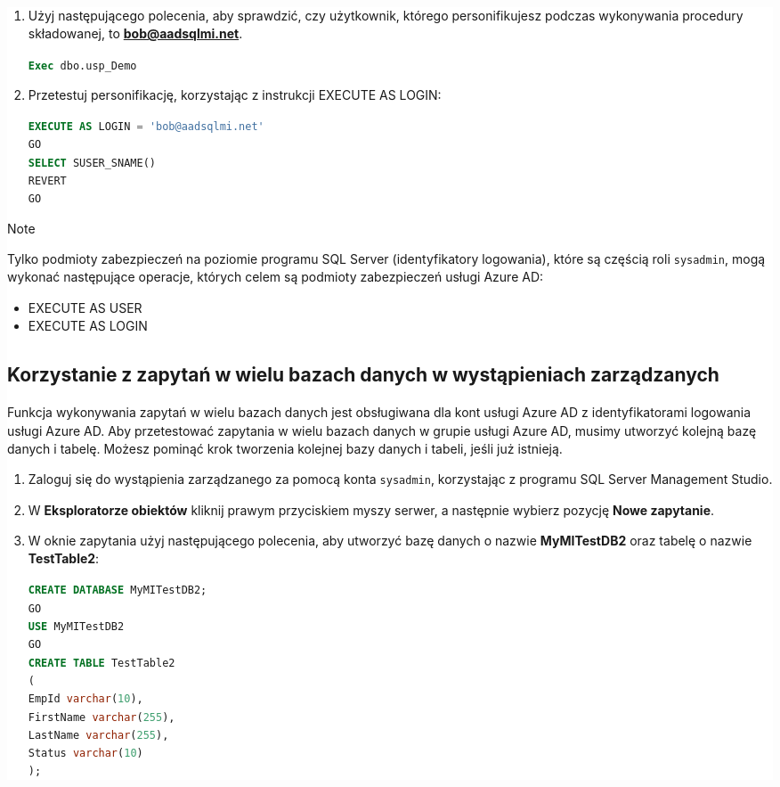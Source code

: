 1. Użyj następującego polecenia, aby sprawdzić, czy użytkownik, którego personifikujesz podczas wykonywania procedury składowanej, to **bob@aadsqlmi.net**.

    ```sql
    Exec dbo.usp_Demo
    ```

1. Przetestuj personifikację, korzystając z instrukcji EXECUTE AS LOGIN:

    ```sql
    EXECUTE AS LOGIN = 'bob@aadsqlmi.net'
    GO
    SELECT SUSER_SNAME()
    REVERT
    GO
    ```

> [!NOTE]
> Tylko podmioty zabezpieczeń na poziomie programu SQL Server (identyfikatory logowania), które są częścią roli `sysadmin`, mogą wykonać następujące operacje, których celem są podmioty zabezpieczeń usługi Azure AD: 
> - EXECUTE AS USER
> - EXECUTE AS LOGIN

## <a name="using-cross-database-queries-in-managed-instances"></a>Korzystanie z zapytań w wielu bazach danych w wystąpieniach zarządzanych

Funkcja wykonywania zapytań w wielu bazach danych jest obsługiwana dla kont usługi Azure AD z identyfikatorami logowania usługi Azure AD. Aby przetestować zapytania w wielu bazach danych w grupie usługi Azure AD, musimy utworzyć kolejną bazę danych i tabelę. Możesz pominąć krok tworzenia kolejnej bazy danych i tabeli, jeśli już istnieją.

1. Zaloguj się do wystąpienia zarządzanego za pomocą konta `sysadmin`, korzystając z programu SQL Server Management Studio.
1. W **Eksploratorze obiektów** kliknij prawym przyciskiem myszy serwer, a następnie wybierz pozycję **Nowe zapytanie**.
1. W oknie zapytania użyj następującego polecenia, aby utworzyć bazę danych o nazwie **MyMITestDB2** oraz tabelę o nazwie **TestTable2**:

    ```sql
    CREATE DATABASE MyMITestDB2;
    GO
    USE MyMITestDB2
    GO
    CREATE TABLE TestTable2
    (
    EmpId varchar(10),
    FirstName varchar(255),
    LastName varchar(255),
    Status varchar(10)
    );
    ```
